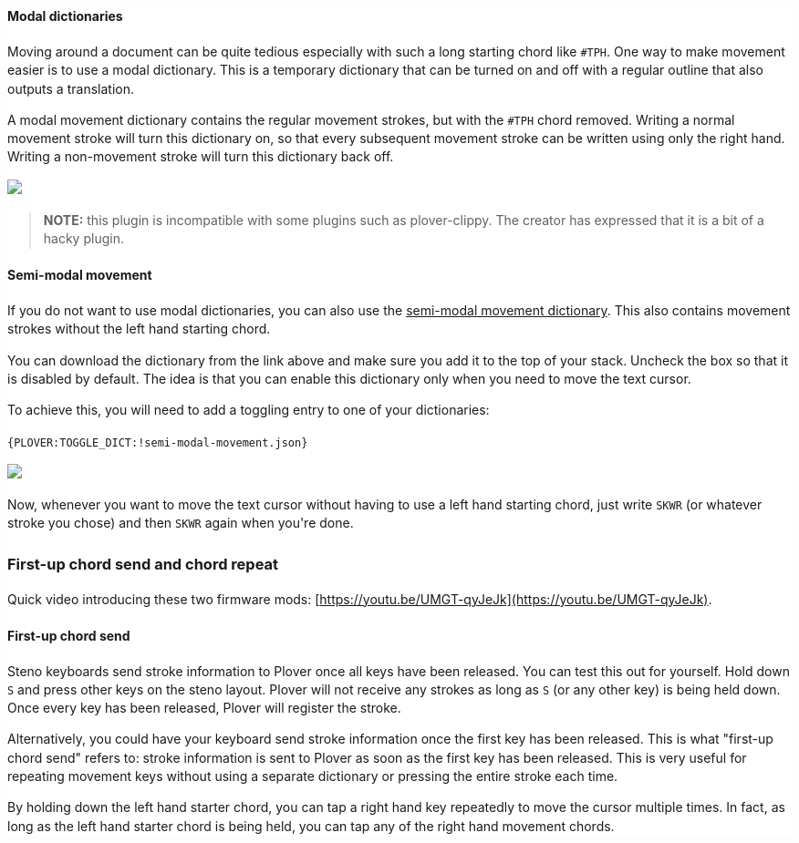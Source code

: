 #### Modal dictionaries

Moving around a document can be quite tedious especially with such a long starting chord like `#TPH`. One way to make movement easier is to use a modal dictionary. This is a temporary dictionary that can be turned on and off with a regular outline that also outputs a translation.

A modal movement dictionary contains the regular movement strokes, but with the `#TPH` chord removed. Writing a normal movement stroke will turn this dictionary on, so that every subsequent movement stroke can be written using only the right hand. Writing a non-movement stroke will turn this dictionary back off.

![](img/26-modal-movement.gif)

> **NOTE:** this plugin is incompatible with some plugins such as plover-clippy. The creator has expressed that it is a bit of a hacky plugin.

#### Semi-modal movement

If you do not want to use modal dictionaries, you can also use the [semi-modal movement dictionary](https://github.com/aerickt/steno-dictionaries/blob/main/lapwing-semi-modal-movement.json). This also contains movement strokes without the left hand starting chord.

You can download the dictionary from the link above and make sure you add it to the top of your stack. Uncheck the box so that it is disabled by default. The idea is that you can enable this dictionary only when you need to move the text cursor.

To achieve this, you will need to add a toggling entry to one of your dictionaries:

```
{PLOVER:TOGGLE_DICT:!semi-modal-movement.json}
```

![](img/26-semi-modal-movement-entry.png)

Now, whenever you want to move the text cursor without having to use a left hand starting chord, just write `SKWR` (or whatever stroke you chose) and then `SKWR` again when you're done.

### First-up chord send and chord repeat

Quick video introducing these two firmware mods: [https://youtu.be/UMGT-qyJeJk](https://youtu.be/UMGT-qyJeJk).

#### First-up chord send

Steno keyboards send stroke information to Plover once all keys have been released. You can test this out for yourself. Hold down `S` and press other keys on the steno layout. Plover will not receive any strokes as long as `S` (or any other key) is being held down. Once every key has been released, Plover will register the stroke.

Alternatively, you could have your keyboard send stroke information once the first key has been released. This is what "first-up chord send" refers to: stroke information is sent to Plover as soon as the first key has been released. This is very useful for repeating movement keys without using a separate dictionary or pressing the entire stroke each time.

By holding down the left hand starter chord, you can tap a right hand key repeatedly to move the cursor multiple times. In fact, as long as the left hand starter chord is being held, you can tap any of the right hand movement chords.
